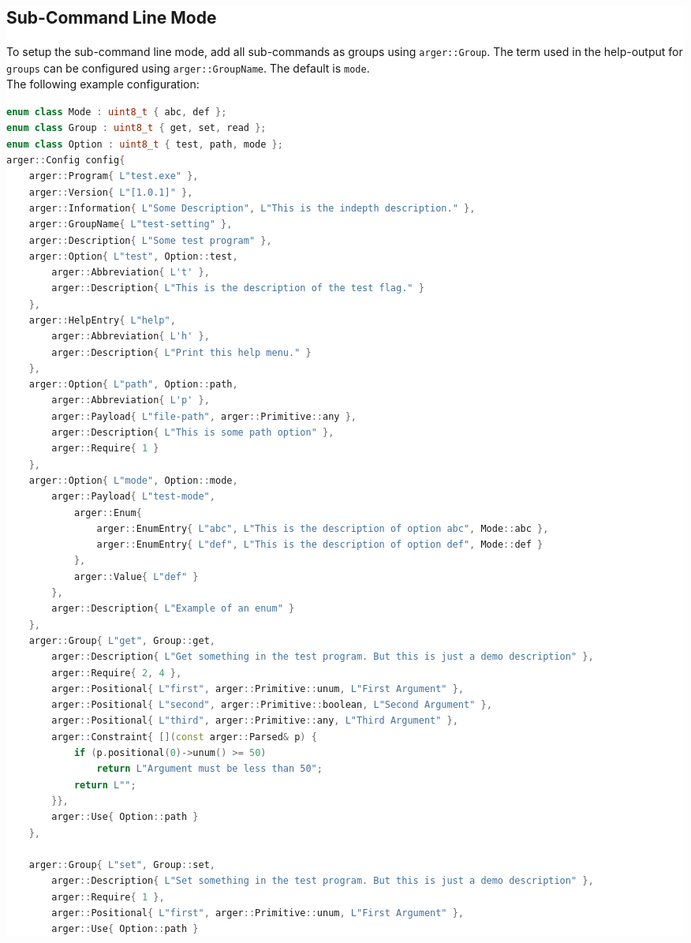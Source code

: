 
## Sub-Command Line Mode

To setup the sub-command line mode, add all sub-commands as groups using `arger::Group`. The term used in the help-output for `groups` can be configured using `arger::GroupName`. The default is `mode`.
<br>
The following example configuration:

```C++
enum class Mode : uint8_t { abc, def };
enum class Group : uint8_t { get, set, read };
enum class Option : uint8_t { test, path, mode };
arger::Config config{
	arger::Program{ L"test.exe" },
	arger::Version{ L"[1.0.1]" },
	arger::Information{ L"Some Description", L"This is the indepth description." },
	arger::GroupName{ L"test-setting" },
	arger::Description{ L"Some test program" },
	arger::Option{ L"test", Option::test,
		arger::Abbreviation{ L't' },
		arger::Description{ L"This is the description of the test flag." }
	},
	arger::HelpEntry{ L"help",
		arger::Abbreviation{ L'h' },
		arger::Description{ L"Print this help menu." }
	},
	arger::Option{ L"path", Option::path,
		arger::Abbreviation{ L'p' },
		arger::Payload{ L"file-path", arger::Primitive::any },
		arger::Description{ L"This is some path option" },
		arger::Require{ 1 }
	},
	arger::Option{ L"mode", Option::mode,
		arger::Payload{ L"test-mode",
			arger::Enum{
				arger::EnumEntry{ L"abc", L"This is the description of option abc", Mode::abc },
				arger::EnumEntry{ L"def", L"This is the description of option def", Mode::def }
			},
			arger::Value{ L"def" }
		},
		arger::Description{ L"Example of an enum" }
	},
	arger::Group{ L"get", Group::get,
		arger::Description{ L"Get something in the test program. But this is just a demo description" },
		arger::Require{ 2, 4 },
		arger::Positional{ L"first", arger::Primitive::unum, L"First Argument" },
		arger::Positional{ L"second", arger::Primitive::boolean, L"Second Argument" },
		arger::Positional{ L"third", arger::Primitive::any, L"Third Argument" },
		arger::Constraint{ [](const arger::Parsed& p) {
			if (p.positional(0)->unum() >= 50)
				return L"Argument must be less than 50";
			return L"";
		}},
		arger::Use{ Option::path }
	},

	arger::Group{ L"set", Group::set,
		arger::Description{ L"Set something in the test program. But this is just a demo description" },
		arger::Require{ 1 },
		arger::Positional{ L"first", arger::Primitive::unum, L"First Argument" },
		arger::Use{ Option::path }
```